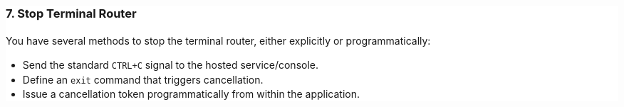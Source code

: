 ### 7. Stop Terminal Router
You have several methods to stop the terminal router, either explicitly or programmatically:
- Send the standard `CTRL+C` signal to the hosted service/console.
- Define an `exit` command that triggers cancellation.
- Issue a cancellation token programmatically from within the application.
